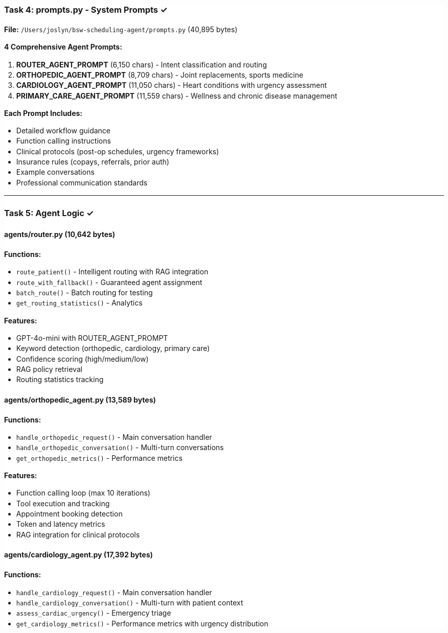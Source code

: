 
### **Task 4: prompts.py - System Prompts** ✓
**File:** `/Users/joslyn/bsw-scheduling-agent/prompts.py` (40,895 bytes)

**4 Comprehensive Agent Prompts:**
1. **ROUTER_AGENT_PROMPT** (6,150 chars) - Intent classification and routing
2. **ORTHOPEDIC_AGENT_PROMPT** (8,709 chars) - Joint replacements, sports medicine
3. **CARDIOLOGY_AGENT_PROMPT** (11,050 chars) - Heart conditions with urgency assessment
4. **PRIMARY_CARE_AGENT_PROMPT** (11,559 chars) - Wellness and chronic disease management

**Each Prompt Includes:**
- Detailed workflow guidance
- Function calling instructions
- Clinical protocols (post-op schedules, urgency frameworks)
- Insurance rules (copays, referrals, prior auth)
- Example conversations
- Professional communication standards

---

### **Task 5: Agent Logic** ✓

#### **agents/router.py** (10,642 bytes)
**Functions:**
- `route_patient()` - Intelligent routing with RAG integration
- `route_with_fallback()` - Guaranteed agent assignment
- `batch_route()` - Batch routing for testing
- `get_routing_statistics()` - Analytics

**Features:**
- GPT-4o-mini with ROUTER_AGENT_PROMPT
- Keyword detection (orthopedic, cardiology, primary care)
- Confidence scoring (high/medium/low)
- RAG policy retrieval
- Routing statistics tracking

#### **agents/orthopedic_agent.py** (13,589 bytes)
**Functions:**
- `handle_orthopedic_request()` - Main conversation handler
- `handle_orthopedic_conversation()` - Multi-turn conversations
- `get_orthopedic_metrics()` - Performance metrics

**Features:**
- Function calling loop (max 10 iterations)
- Tool execution and tracking
- Appointment booking detection
- Token and latency metrics
- RAG integration for clinical protocols

#### **agents/cardiology_agent.py** (17,392 bytes)
**Functions:**
- `handle_cardiology_request()` - Main conversation handler
- `handle_cardiology_conversation()` - Multi-turn with patient context
- `assess_cardiac_urgency()` - Emergency triage
- `get_cardiology_metrics()` - Performance metrics with urgency distribution
